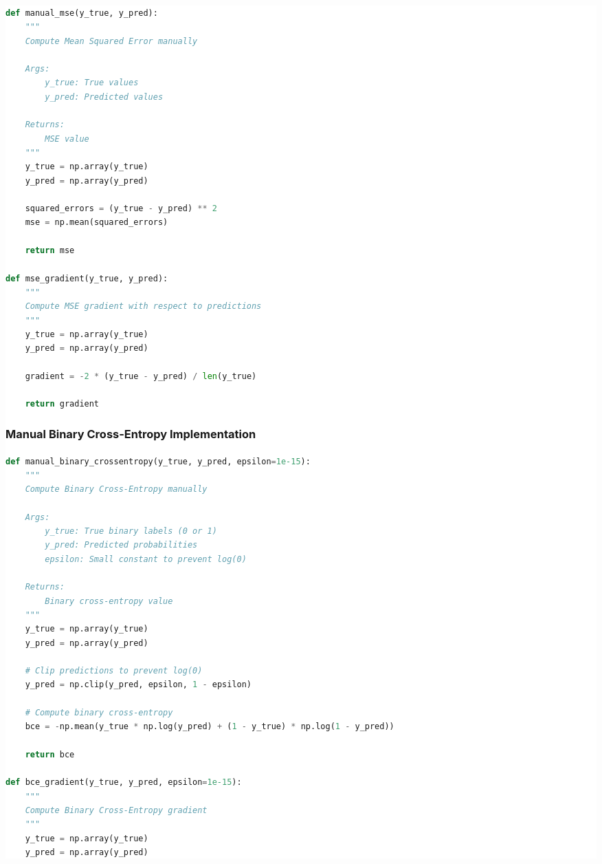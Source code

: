 ```python
def manual_mse(y_true, y_pred):
    """
    Compute Mean Squared Error manually
    
    Args:
        y_true: True values
        y_pred: Predicted values
    
    Returns:
        MSE value
    """
    y_true = np.array(y_true)
    y_pred = np.array(y_pred)
    
    squared_errors = (y_true - y_pred) ** 2
    mse = np.mean(squared_errors)
    
    return mse

def mse_gradient(y_true, y_pred):
    """
    Compute MSE gradient with respect to predictions
    """
    y_true = np.array(y_true)
    y_pred = np.array(y_pred)
    
    gradient = -2 * (y_true - y_pred) / len(y_true)
    
    return gradient
```

### Manual Binary Cross-Entropy Implementation

```python
def manual_binary_crossentropy(y_true, y_pred, epsilon=1e-15):
    """
    Compute Binary Cross-Entropy manually
    
    Args:
        y_true: True binary labels (0 or 1)
        y_pred: Predicted probabilities
        epsilon: Small constant to prevent log(0)
    
    Returns:
        Binary cross-entropy value
    """
    y_true = np.array(y_true)
    y_pred = np.array(y_pred)
    
    # Clip predictions to prevent log(0)
    y_pred = np.clip(y_pred, epsilon, 1 - epsilon)
    
    # Compute binary cross-entropy
    bce = -np.mean(y_true * np.log(y_pred) + (1 - y_true) * np.log(1 - y_pred))
    
    return bce

def bce_gradient(y_true, y_pred, epsilon=1e-15):
    """
    Compute Binary Cross-Entropy gradient
    """
    y_true = np.array(y_true)
    y_pred = np.array(y_pred)
```